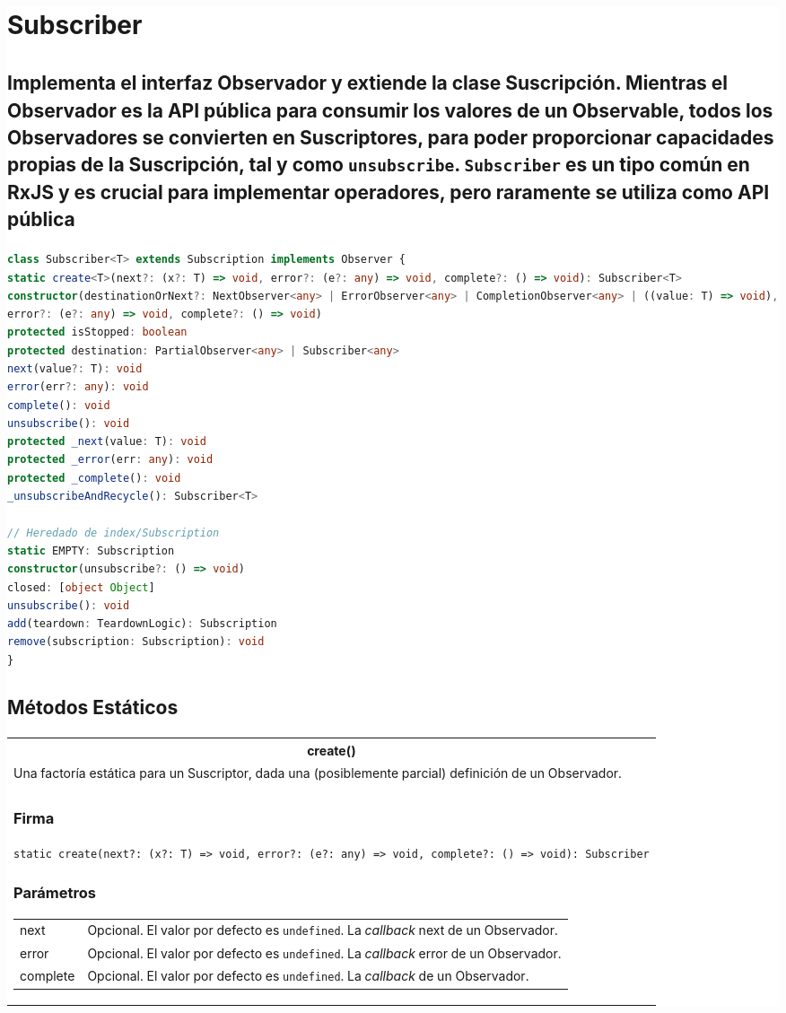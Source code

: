 # Subscriber

<h2 class="subtitle">Implementa el interfaz Observador y extiende la clase Suscripción. Mientras el Observador es la API pública para consumir los valores de un Observable, todos los Observadores se convierten en Suscriptores, para poder proporcionar capacidades propias de la Suscripción, tal y como <code>unsubscribe</code>. <code>Subscriber</code> es un tipo común en RxJS y es crucial para implementar operadores, pero raramente se utiliza como API pública</h2>

```typescript
class Subscriber<T> extends Subscription implements Observer {
static create<T>(next?: (x?: T) => void, error?: (e?: any) => void, complete?: () => void): Subscriber<T>
constructor(destinationOrNext?: NextObserver<any> | ErrorObserver<any> | CompletionObserver<any> | ((value: T) => void), error?: (e?: any) => void, complete?: () => void)
protected isStopped: boolean
protected destination: PartialObserver<any> | Subscriber<any>
next(value?: T): void
error(err?: any): void
complete(): void
unsubscribe(): void
protected _next(value: T): void
protected _error(err: any): void
protected _complete(): void
_unsubscribeAndRecycle(): Subscriber<T>

// Heredado de index/Subscription
static EMPTY: Subscription
constructor(unsubscribe?: () => void)
closed: [object Object]
unsubscribe(): void
add(teardown: TeardownLogic): Subscription
remove(subscription: Subscription): void
}
```

## Métodos Estáticos

<table>
<tr><th>create()</th></tr>
<tr><td>Una factoría estática para un Suscriptor, dada una (posiblemente parcial) definición de un Observador.</td></tr>
<tr><td>
<h3>Firma</h3>
<code>static create<T>(next?: (x?: T) => void, error?: (e?: any) => void, complete?: () => void): Subscriber<T></code>
<h3>Parámetros</h3>

<table>
<tr><td>next</td><td>Opcional. El valor por defecto es <code>undefined</code>.
La <em>callback</em> next de un Observador.</td></tr>
<tr><td>error</td><td>Opcional. El valor por defecto es <code>undefined</code>.
La <em>callback</em> error de un Observador.</td></tr>
<tr><td>complete</td><td>Opcional. El valor por defecto es <code>undefined</code>.
La <em>callback</em> de un Observador.</td></tr>
</table>
